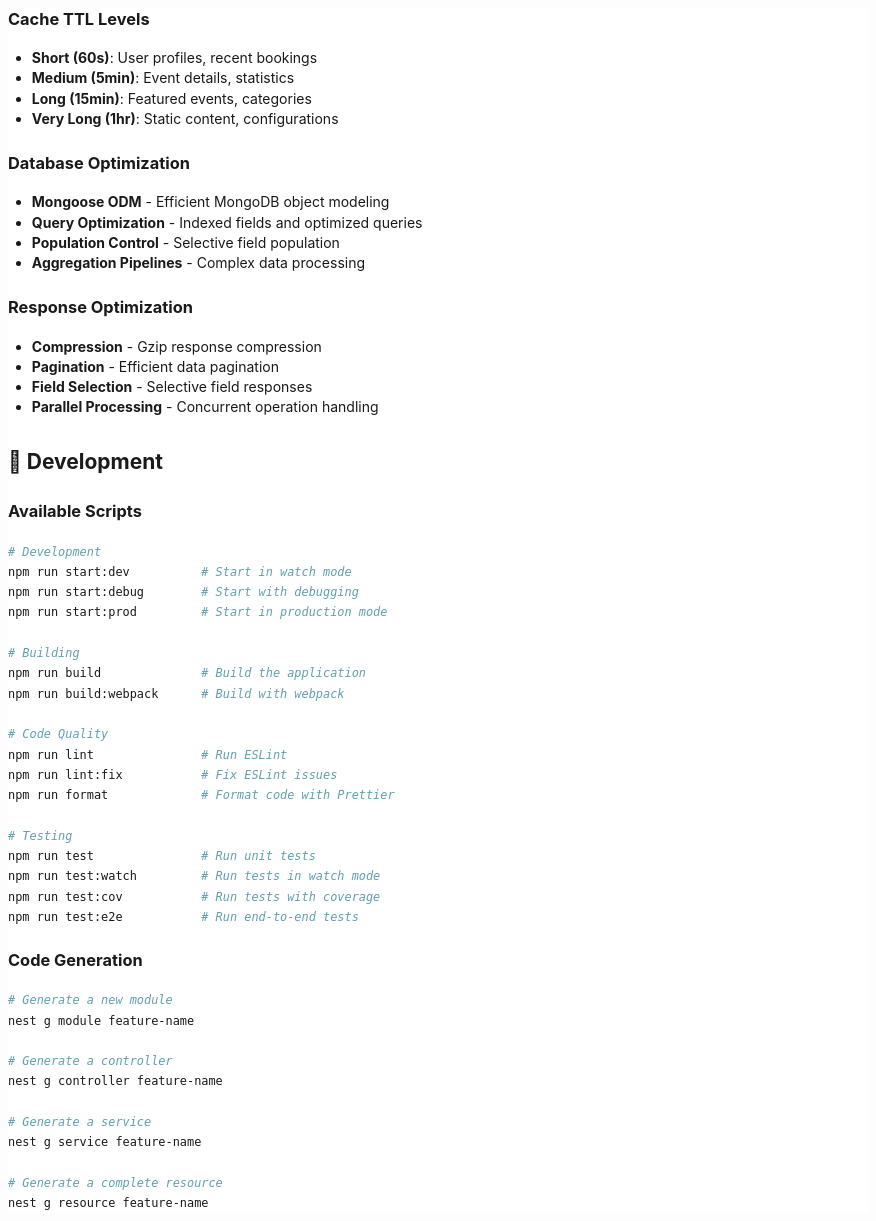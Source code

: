 ### Cache TTL Levels

- **Short (60s)**: User profiles, recent bookings
- **Medium (5min)**: Event details, statistics
- **Long (15min)**: Featured events, categories
- **Very Long (1hr)**: Static content, configurations

### Database Optimization

- **Mongoose ODM** - Efficient MongoDB object modeling
- **Query Optimization** - Indexed fields and optimized queries
- **Population Control** - Selective field population
- **Aggregation Pipelines** - Complex data processing

### Response Optimization

- **Compression** - Gzip response compression
- **Pagination** - Efficient data pagination
- **Field Selection** - Selective field responses
- **Parallel Processing** - Concurrent operation handling

## 🧪 Development

### Available Scripts

```bash
# Development
npm run start:dev          # Start in watch mode
npm run start:debug        # Start with debugging
npm run start:prod         # Start in production mode

# Building
npm run build              # Build the application
npm run build:webpack      # Build with webpack

# Code Quality
npm run lint               # Run ESLint
npm run lint:fix           # Fix ESLint issues
npm run format             # Format code with Prettier

# Testing
npm run test               # Run unit tests
npm run test:watch         # Run tests in watch mode
npm run test:cov           # Run tests with coverage
npm run test:e2e           # Run end-to-end tests
```

### Code Generation

```bash
# Generate a new module
nest g module feature-name

# Generate a controller
nest g controller feature-name

# Generate a service
nest g service feature-name

# Generate a complete resource
nest g resource feature-name
```

